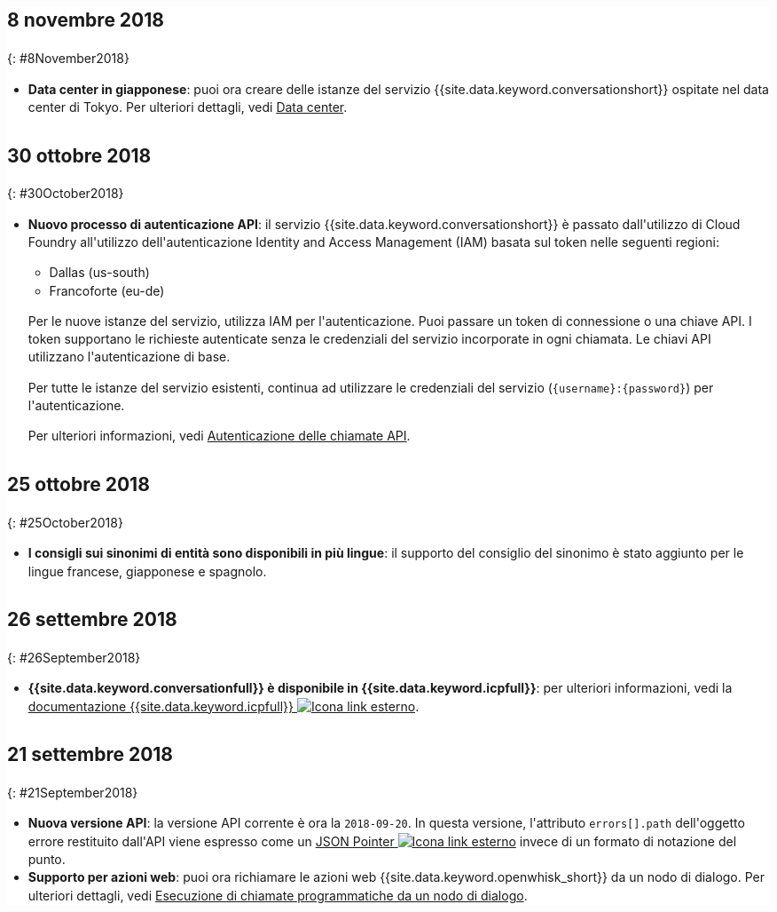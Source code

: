 ## 8 novembre 2018
{: #8November2018}

- **Data center in giapponese**: puoi ora creare delle istanze del servizio {{site.data.keyword.conversationshort}} ospitate nel data center di Tokyo. Per ulteriori dettagli, vedi [Data center](/docs/services/assistant?topic=assistant-services-information#services-information-regions).

## 30 ottobre 2018
{: #30October2018}

- **Nuovo processo di autenticazione API**: il servizio {{site.data.keyword.conversationshort}} è passato dall'utilizzo di Cloud Foundry all'utilizzo dell'autenticazione Identity and Access Management (IAM) basata sul token nelle seguenti regioni:

  - Dallas (us-south)
  - Francoforte (eu-de)

  Per le nuove istanze del servizio, utilizza IAM per l'autenticazione. Puoi passare un token di connessione o una chiave API. I token supportano le richieste autenticate senza le credenziali del servizio incorporate in ogni chiamata. Le chiavi API utilizzano l'autenticazione di base.

  Per tutte le istanze del servizio esistenti, continua ad utilizzare le credenziali del servizio (`{username}:{password}`) per l'autenticazione.

  Per ulteriori informazioni, vedi [Autenticazione delle chiamate API](/docs/services/assistant?topic=assistant-services-information#services-information-authenticate-api-calls).

## 25 ottobre 2018
{: #25October2018}

- **I consigli sui sinonimi di entità sono disponibili in più lingue**: il supporto del consiglio del sinonimo è stato aggiunto per le lingue francese, giapponese e spagnolo.

## 26 settembre 2018
{: #26September2018}

- **{{site.data.keyword.conversationfull}} è disponibile in {{site.data.keyword.icpfull}}**: per ulteriori informazioni, vedi la [documentazione {{site.data.keyword.icpfull}} ![Icona link esterno](../../icons/launch-glyph.svg "Icona link esterno")](https://www.ibm.com/support/knowledgecenter/en/SSBS6K_2.1.0.3/featured_applications/watson_assistant.html).

## 21 settembre 2018
{: #21September2018}

- **Nuova versione API**: la versione API corrente è ora la `2018-09-20`. In questa versione, l'attributo `errors[].path` dell'oggetto errore restituito dall'API viene espresso come un [JSON Pointer ![Icona link esterno](../../icons/launch-glyph.svg "Icona link esterno")](https://tools.ietf.org/html/rfc6901) invece di un formato di notazione del punto.
- **Supporto per azioni web**: puoi ora richiamare le azioni web {{site.data.keyword.openwhisk_short}} da un nodo di dialogo. Per ulteriori dettagli, vedi [Esecuzione di chiamate programmatiche da un nodo di dialogo](/docs/services/assistant?topic=assistant-dialog-actions).
